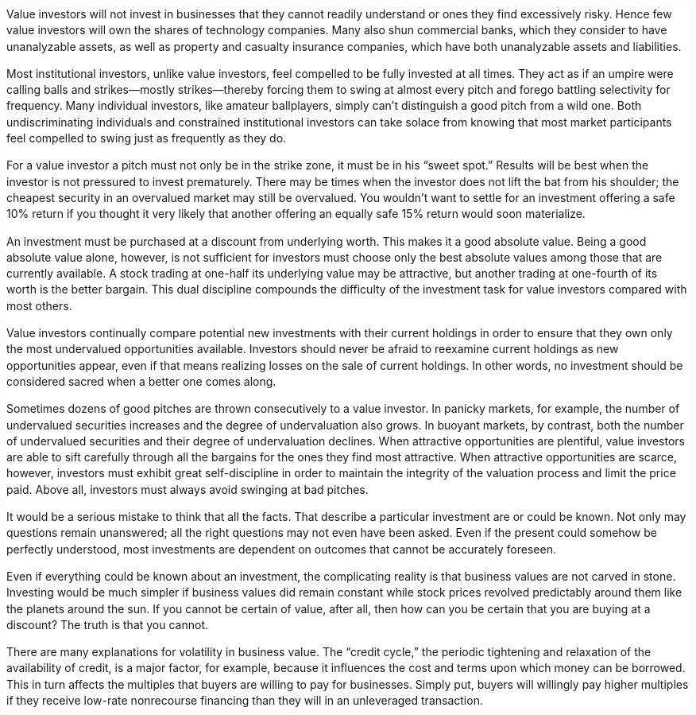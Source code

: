 Value investors will not invest in businesses that they cannot readily understand or ones they find excessively risky. Hence few value investors will own the shares of technology companies. Many also shun commercial banks, which they consider to have unanalyzable assets, as well as property and casualty insurance companies, which have both unanalyzable assets and liabilities.

Most institutional investors, unlike value investors, feel compelled to be fully invested at all times. They act as if an umpire were calling balls and strikes—mostly strikes—thereby forcing them to swing at almost every pitch and forego battling selectivity for frequency. Many individual investors, like amateur ballplayers, simply can’t distinguish a good pitch from a wild one. Both undiscriminating individuals and constrained institutional investors can take solace from knowing that most market participants feel compelled to swing just as frequently as they do.

For a value investor a pitch must not only be in the strike zone, it must be in his “sweet spot.” Results will be best when the investor is not pressured to invest prematurely. There may be times when the investor does not lift the bat from his shoulder; the cheapest security in an overvalued market may still be overvalued. You wouldn’t want to settle for an investment offering a safe 10% return if you thought it very likely that another offering an equally safe 15% return would soon materialize.

An investment must be purchased at a discount from underlying worth. This makes it a good absolute value. Being a good absolute value alone, however, is not sufficient for investors must choose only the best absolute values among those that are currently available. A stock trading at one-half its underlying value may be attractive, but another trading at one-fourth of its worth is the better bargain. This dual discipline compounds the difficulty of the investment task for value investors compared with most others.

Value investors continually compare potential new investments with their current holdings in order to ensure that they own only the most undervalued opportunities available. Investors should never be afraid to reexamine current holdings as new opportunities appear, even if that means realizing losses on the sale of current holdings. In other words, no investment should be considered sacred when a better one comes along.

Sometimes dozens of good pitches are thrown consecutively to a value investor. In panicky markets, for example, the number of undervalued securities increases and the degree of undervaluation also grows. In buoyant markets, by contrast, both the number of undervalued securities and their degree of undervaluation declines. When attractive opportunities are plentiful, value investors are able to sift carefully through all the bargains for the ones they find most attractive. When attractive opportunities are scarce, however, investors must exhibit great self-discipline in order to maintain the integrity of the valuation process and limit the price paid. Above all, investors must always avoid swinging at bad pitches.

It would be a serious mistake to think that all the facts. That describe a particular investment are or could be known. Not only may questions remain unanswered; all the right questions may not even have been asked. Even if the present could somehow be perfectly understood, most investments are dependent on outcomes that cannot be accurately foreseen.

Even if everything could be known about an investment, the complicating reality is that business values are not carved in stone. Investing would be much simpler if business values did remain constant while stock prices revolved predictably around them like the planets around the sun. If you cannot be certain of value, after all, then how can you be certain that you are buying at a discount? The truth is that you cannot.

There are many explanations for volatility in business value. The “credit cycle,” the periodic tightening and relaxation of the availability of credit, is a major factor, for example, because it influences the cost and terms upon which money can be borrowed. This in turn affects the multiples that buyers are willing to pay for businesses. Simply put, buyers will willingly pay higher multiples if they receive low-rate nonrecourse financing than they will in an unleveraged transaction.
